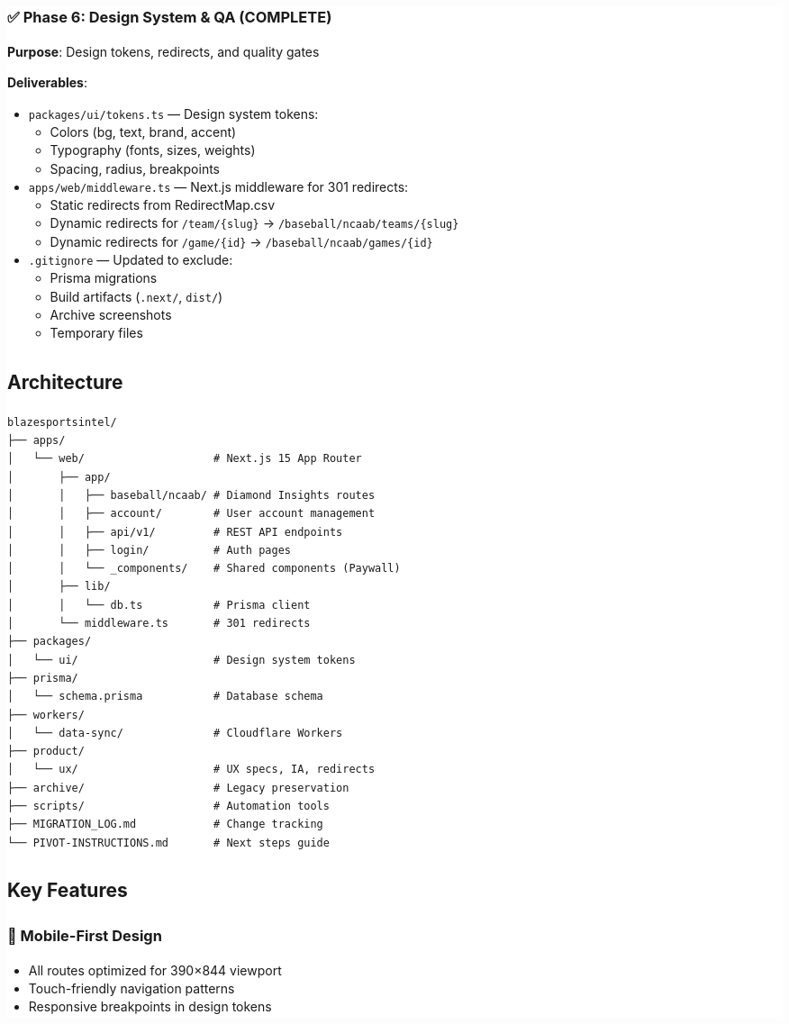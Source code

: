 ### ✅ Phase 6: Design System & QA (COMPLETE)

**Purpose**: Design tokens, redirects, and quality gates

**Deliverables**:
- `packages/ui/tokens.ts` — Design system tokens:
  - Colors (bg, text, brand, accent)
  - Typography (fonts, sizes, weights)
  - Spacing, radius, breakpoints
- `apps/web/middleware.ts` — Next.js middleware for 301 redirects:
  - Static redirects from RedirectMap.csv
  - Dynamic redirects for `/team/{slug}` → `/baseball/ncaab/teams/{slug}`
  - Dynamic redirects for `/game/{id}` → `/baseball/ncaab/games/{id}`
- `.gitignore` — Updated to exclude:
  - Prisma migrations
  - Build artifacts (`.next/`, `dist/`)
  - Archive screenshots
  - Temporary files

## Architecture

```
blazesportsintel/
├── apps/
│   └── web/                    # Next.js 15 App Router
│       ├── app/
│       │   ├── baseball/ncaab/ # Diamond Insights routes
│       │   ├── account/        # User account management
│       │   ├── api/v1/         # REST API endpoints
│       │   ├── login/          # Auth pages
│       │   └── _components/    # Shared components (Paywall)
│       ├── lib/
│       │   └── db.ts           # Prisma client
│       └── middleware.ts       # 301 redirects
├── packages/
│   └── ui/                     # Design system tokens
├── prisma/
│   └── schema.prisma           # Database schema
├── workers/
│   └── data-sync/              # Cloudflare Workers
├── product/
│   └── ux/                     # UX specs, IA, redirects
├── archive/                    # Legacy preservation
├── scripts/                    # Automation tools
├── MIGRATION_LOG.md            # Change tracking
└── PIVOT-INSTRUCTIONS.md       # Next steps guide
```

## Key Features

### 🎯 Mobile-First Design
- All routes optimized for 390×844 viewport
- Touch-friendly navigation patterns
- Responsive breakpoints in design tokens
